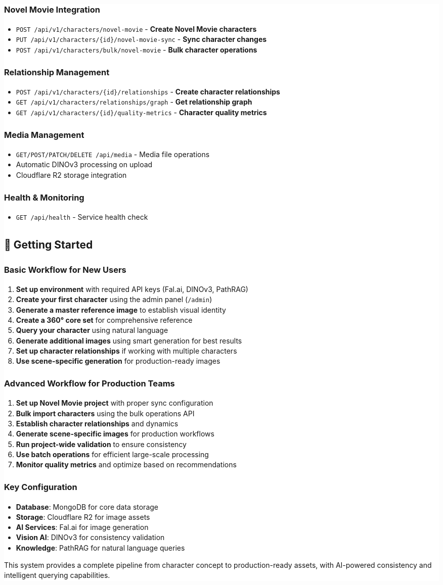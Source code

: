 ### **Novel Movie Integration**
- `POST /api/v1/characters/novel-movie` - **Create Novel Movie characters**
- `PUT /api/v1/characters/{id}/novel-movie-sync` - **Sync character changes**
- `POST /api/v1/characters/bulk/novel-movie` - **Bulk character operations**

### **Relationship Management**
- `POST /api/v1/characters/{id}/relationships` - **Create character relationships**
- `GET /api/v1/characters/relationships/graph` - **Get relationship graph**
- `GET /api/v1/characters/{id}/quality-metrics` - **Character quality metrics**

### **Media Management**
- `GET/POST/PATCH/DELETE /api/media` - Media file operations
- Automatic DINOv3 processing on upload
- Cloudflare R2 storage integration

### **Health & Monitoring**
- `GET /api/health` - Service health check

## 🚀 **Getting Started**

### **Basic Workflow for New Users**
1. **Set up environment** with required API keys (Fal.ai, DINOv3, PathRAG)
2. **Create your first character** using the admin panel (`/admin`)
3. **Generate a master reference image** to establish visual identity
4. **Create a 360° core set** for comprehensive reference
5. **Query your character** using natural language
6. **Generate additional images** using smart generation for best results
7. **Set up character relationships** if working with multiple characters
8. **Use scene-specific generation** for production-ready images

### **Advanced Workflow for Production Teams**
1. **Set up Novel Movie project** with proper sync configuration
2. **Bulk import characters** using the bulk operations API
3. **Establish character relationships** and dynamics
4. **Generate scene-specific images** for production workflows
5. **Run project-wide validation** to ensure consistency
6. **Use batch operations** for efficient large-scale processing
7. **Monitor quality metrics** and optimize based on recommendations

### **Key Configuration**
- **Database**: MongoDB for core data storage
- **Storage**: Cloudflare R2 for image assets
- **AI Services**: Fal.ai for image generation
- **Vision AI**: DINOv3 for consistency validation
- **Knowledge**: PathRAG for natural language queries

This system provides a complete pipeline from character concept to production-ready assets, with AI-powered consistency and intelligent querying capabilities.
